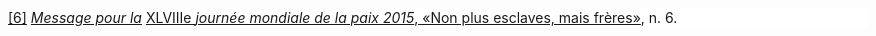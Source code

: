 [\[6\]](#_ftnref6 "") *[Message pour la](http://w2.vatican.va/content/francesco/fr/messages/peace/documents/papa-francesco_20141208_messaggio-xlviii-giornata-mondiale-pace-2015.html)* [XLVIIIe *journée mondiale de la paix 2015*, «Non plus esclaves, mais frères»](http://w2.vatican.va/content/francesco/fr/messages/peace/documents/papa-francesco_20141208_messaggio-xlviii-giornata-mondiale-pace-2015.html), n. 6.